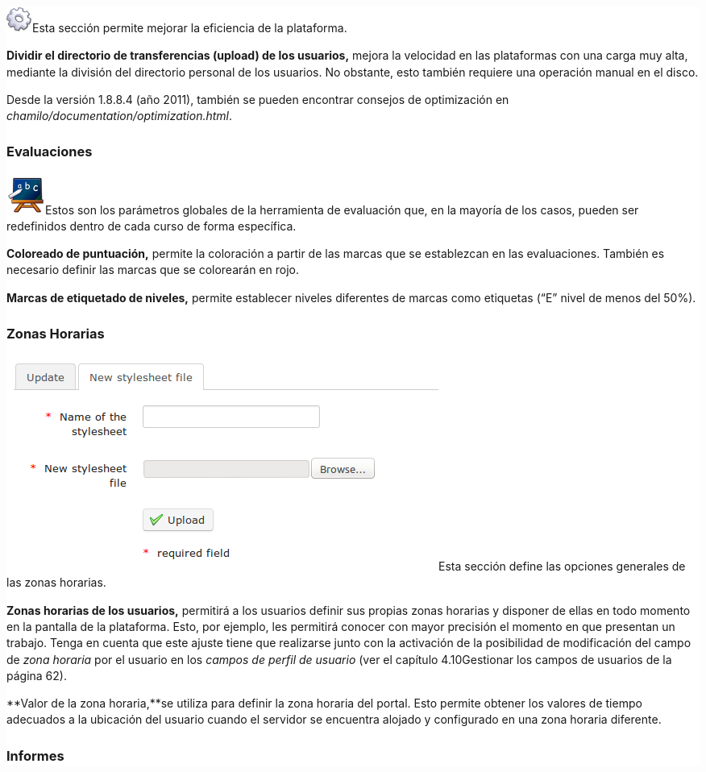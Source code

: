 ![](../../.gitbook/assets/images19.png)Esta sección permite mejorar la eficiencia de la plataforma.

**Dividir el directorio de transferencias \(upload\) de los usuarios,** mejora la velocidad en las plataformas con una carga muy alta, mediante la división del directorio personal de los usuarios. No obstante, esto también requiere una operación manual en el disco.

Desde la versión 1.8.8.4 \(año 2011\), también se pueden encontrar consejos de optimización en _chamilo/documentation/optimization.html_.

### Evaluaciones <a id="evaluaciones"></a>

![](../../.gitbook/assets/images18.png)Estos son los parámetros globales de la herramienta de evaluación que, en la mayoría de los casos, pueden ser redefinidos dentro de cada curso de forma específica.

**Coloreado de puntuación,** permite la coloración a partir de las marcas que se establezcan en las evaluaciones. También es necesario definir las marcas que se colorearán en rojo.

**Marcas de etiquetado de niveles,** permite establecer niveles diferentes de marcas como etiquetas \(“E” nivel de menos del 50%\).

### Zonas Horarias <a id="zonas-horarias"></a>

![](../../.gitbook/assets/images21.png)Esta sección define las opciones generales de las zonas horarias.

**Zonas horarias de los usuarios,** permitirá a los usuarios definir sus propias zonas horarias y disponer de ellas en todo momento en la pantalla de la plataforma. Esto, por ejemplo, les permitirá conocer con mayor precisión el momento en que presentan un trabajo. Tenga en cuenta que este ajuste tiene que realizarse junto con la activación de la posibilidad de modificación del campo de _zona horaria_ por el usuario en los _campos de perfil de usuario_ \(ver el capítulo 4.10Gestionar los campos de usuarios de la página 62\).

**Valor de la zona horaria,**se utiliza para definir la zona horaria del portal. Esto permite obtener los valores de tiempo adecuados a la ubicación del usuario cuando el servidor se encuentra alojado y configurado en una zona horaria diferente.

### Informes <a id="informes-0"></a>
